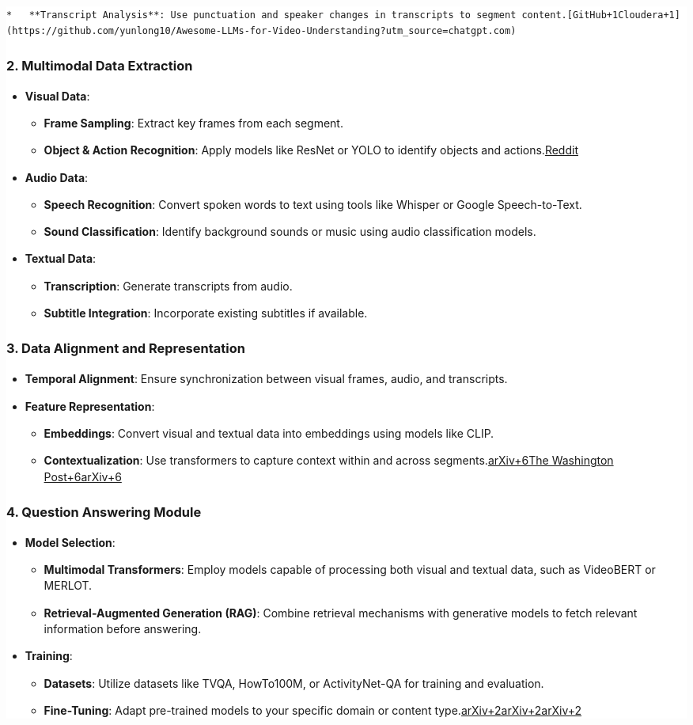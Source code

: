     *   **Transcript Analysis**: Use punctuation and speaker changes in transcripts to segment content.[GitHub+1Cloudera+1](https://github.com/yunlong10/Awesome-LLMs-for-Video-Understanding?utm_source=chatgpt.com)
        

### 2\. **Multimodal Data Extraction**

*   **Visual Data**:
    
    *   **Frame Sampling**: Extract key frames from each segment.
        
    *   **Object & Action Recognition**: Apply models like ResNet or YOLO to identify objects and actions.[Reddit](https://www.reddit.com/r/ChatGPTPro/comments/1337gve/looking_for_an_ai_tool_that_can_watch_video_and/?utm_source=chatgpt.com)
        
*   **Audio Data**:
    
    *   **Speech Recognition**: Convert spoken words to text using tools like Whisper or Google Speech-to-Text.
        
    *   **Sound Classification**: Identify background sounds or music using audio classification models.
        
*   **Textual Data**:
    
    *   **Transcription**: Generate transcripts from audio.
        
    *   **Subtitle Integration**: Incorporate existing subtitles if available.
        

### 3\. **Data Alignment and Representation**

*   **Temporal Alignment**: Ensure synchronization between visual frames, audio, and transcripts.
    
*   **Feature Representation**:
    
    *   **Embeddings**: Convert visual and textual data into embeddings using models like CLIP.
        
    *   **Contextualization**: Use transformers to capture context within and across segments.[arXiv+6The Washington Post+6arXiv+6](https://www.washingtonpost.com/washington-post-live/2025/02/27/transcript-futurist-ai-revolution/?utm_source=chatgpt.com)
        

### 4\. **Question Answering Module**

*   **Model Selection**:
    
    *   **Multimodal Transformers**: Employ models capable of processing both visual and textual data, such as VideoBERT or MERLOT.
        
    *   **Retrieval-Augmented Generation (RAG)**: Combine retrieval mechanisms with generative models to fetch relevant information before answering.
        
*   **Training**:
    
    *   **Datasets**: Utilize datasets like TVQA, HowTo100M, or ActivityNet-QA for training and evaluation.
        
    *   **Fine-Tuning**: Adapt pre-trained models to your specific domain or content type.[arXiv+2arXiv+2arXiv+2](https://arxiv.org/abs/2402.10698?utm_source=chatgpt.com)
        